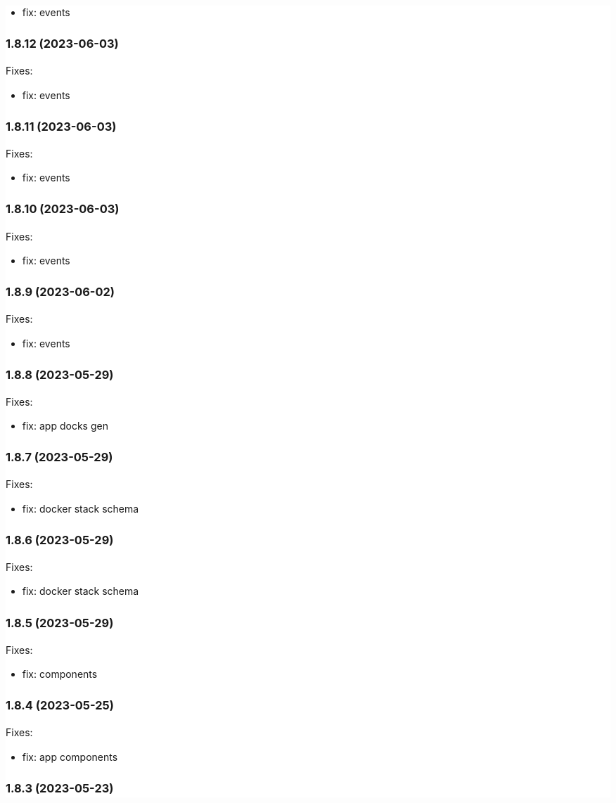 - fix: events

### 1.8.12 (2023-06-03)

Fixes:

- fix: events

### 1.8.11 (2023-06-03)

Fixes:

- fix: events

### 1.8.10 (2023-06-03)

Fixes:

- fix: events

### 1.8.9 (2023-06-02)

Fixes:

- fix: events

### 1.8.8 (2023-05-29)

Fixes:

- fix: app docks gen

### 1.8.7 (2023-05-29)

Fixes:

- fix: docker stack schema

### 1.8.6 (2023-05-29)

Fixes:

- fix: docker stack schema

### 1.8.5 (2023-05-29)

Fixes:

- fix: components

### 1.8.4 (2023-05-25)

Fixes:

- fix: app components

### 1.8.3 (2023-05-23)
